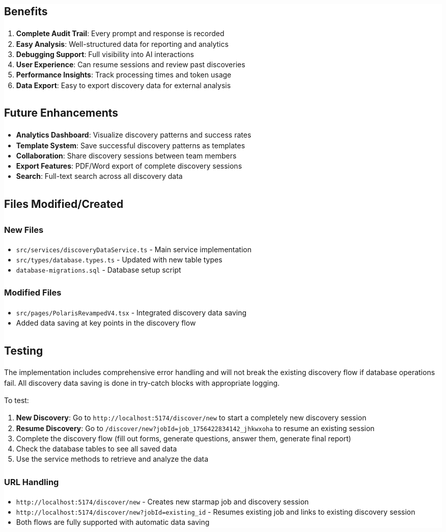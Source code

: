 ## Benefits

1. **Complete Audit Trail**: Every prompt and response is recorded
2. **Easy Analysis**: Well-structured data for reporting and analytics
3. **Debugging Support**: Full visibility into AI interactions
4. **User Experience**: Can resume sessions and review past discoveries
5. **Performance Insights**: Track processing times and token usage
6. **Data Export**: Easy to export discovery data for external analysis

## Future Enhancements

- **Analytics Dashboard**: Visualize discovery patterns and success rates
- **Template System**: Save successful discovery patterns as templates
- **Collaboration**: Share discovery sessions between team members
- **Export Features**: PDF/Word export of complete discovery sessions
- **Search**: Full-text search across all discovery data

## Files Modified/Created

### New Files
- `src/services/discoveryDataService.ts` - Main service implementation
- `src/types/database.types.ts` - Updated with new table types
- `database-migrations.sql` - Database setup script

### Modified Files
- `src/pages/PolarisRevampedV4.tsx` - Integrated discovery data saving
- Added data saving at key points in the discovery flow

## Testing

The implementation includes comprehensive error handling and will not break the existing discovery flow if database operations fail. All discovery data saving is done in try-catch blocks with appropriate logging.

To test:
1. **New Discovery**: Go to `http://localhost:5174/discover/new` to start a completely new discovery session
2. **Resume Discovery**: Go to `/discover/new?jobId=job_1756422834142_jhkwxoha` to resume an existing session
3. Complete the discovery flow (fill out forms, generate questions, answer them, generate final report)
4. Check the database tables to see all saved data
5. Use the service methods to retrieve and analyze the data

### URL Handling
- `http://localhost:5174/discover/new` - Creates new starmap job and discovery session
- `http://localhost:5174/discover/new?jobId=existing_id` - Resumes existing job and links to existing discovery session
- Both flows are fully supported with automatic data saving
